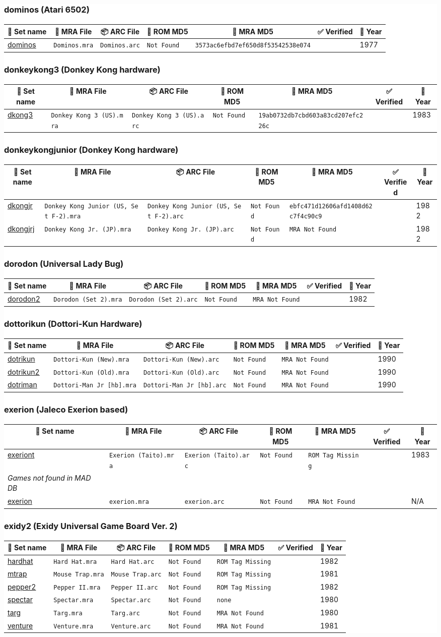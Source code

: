 ### dominos (Atari 6502)

| 📝 **Set name** | 📁 **MRA File** | 📦 **ARC File** | 💾 **ROM MD5** | 📄 **MRA MD5** | ✅ **Verified** | 📅 **Year** |
|-----------------|-----------------|-----------------|----------------|----------------|-----------------|------------|
| [dominos](http://adb.arcadeitalia.net/dettaglio_mame.php?game_name=dominos&lang=en) | `Dominos.mra` | `Dominos.arc` | `Not Found` | `3573ac6efbd7ef650d8f53542538e074` |   | 1977 |

### donkeykong3 (Donkey Kong hardware)

| 📝 **Set name** | 📁 **MRA File** | 📦 **ARC File** | 💾 **ROM MD5** | 📄 **MRA MD5** | ✅ **Verified** | 📅 **Year** |
|-----------------|-----------------|-----------------|----------------|----------------|-----------------|------------|
| [dkong3](http://adb.arcadeitalia.net/dettaglio_mame.php?game_name=dkong3&lang=en) | `Donkey Kong 3 (US).mra` | `Donkey Kong 3 (US).arc` | `Not Found` | `19ab0732db7cbd603a83cd207efc226c` |   | 1983 |

### donkeykongjunior (Donkey Kong hardware)

| 📝 **Set name** | 📁 **MRA File** | 📦 **ARC File** | 💾 **ROM MD5** | 📄 **MRA MD5** | ✅ **Verified** | 📅 **Year** |
|-----------------|-----------------|-----------------|----------------|----------------|-----------------|------------|
| [dkongjr](http://adb.arcadeitalia.net/dettaglio_mame.php?game_name=dkongjr&lang=en) | `Donkey Kong Junior (US, Set F-2).mra` | `Donkey Kong Junior (US, Set F-2).arc` | `Not Found` | `ebfc471d12606afd1408d62c7f4c90c9` |   | 1982 |
| [dkongjrj](http://adb.arcadeitalia.net/dettaglio_mame.php?game_name=dkongjrj&lang=en) | `Donkey Kong Jr. (JP).mra` | `Donkey Kong Jr. (JP).arc` | `Not Found` | `MRA Not Found` |   | 1982 |

### dorodon (Universal Lady Bug)

| 📝 **Set name** | 📁 **MRA File** | 📦 **ARC File** | 💾 **ROM MD5** | 📄 **MRA MD5** | ✅ **Verified** | 📅 **Year** |
|-----------------|-----------------|-----------------|----------------|----------------|-----------------|------------|
| [dorodon2](http://adb.arcadeitalia.net/dettaglio_mame.php?game_name=dorodon2&lang=en) | `Dorodon (Set 2).mra` | `Dorodon (Set 2).arc` | `Not Found` | `MRA Not Found` |   | 1982 |

### dottorikun (Dottori-Kun Hardware)

| 📝 **Set name** | 📁 **MRA File** | 📦 **ARC File** | 💾 **ROM MD5** | 📄 **MRA MD5** | ✅ **Verified** | 📅 **Year** |
|-----------------|-----------------|-----------------|----------------|----------------|-----------------|------------|
| [dotrikun](http://adb.arcadeitalia.net/dettaglio_mame.php?game_name=dotrikun&lang=en) | `Dottori-Kun (New).mra` | `Dottori-Kun (New).arc` | `Not Found` | `MRA Not Found` |   | 1990 |
| [dotrikun2](http://adb.arcadeitalia.net/dettaglio_mame.php?game_name=dotrikun2&lang=en) | `Dottori-Kun (Old).mra` | `Dottori-Kun (Old).arc` | `Not Found` | `MRA Not Found` |   | 1990 |
| [dotriman](http://adb.arcadeitalia.net/dettaglio_mame.php?game_name=dotriman&lang=en) | `Dottori-Man Jr [hb].mra` | `Dottori-Man Jr [hb].arc` | `Not Found` | `MRA Not Found` |   | 1990 |

### exerion (Jaleco Exerion based)

| 📝 **Set name** | 📁 **MRA File** | 📦 **ARC File** | 💾 **ROM MD5** | 📄 **MRA MD5** | ✅ **Verified** | 📅 **Year** |
|-----------------|-----------------|-----------------|----------------|----------------|-----------------|------------|
| [exeriont](http://adb.arcadeitalia.net/dettaglio_mame.php?game_name=exeriont&lang=en) | `Exerion (Taito).mra` | `Exerion (Taito).arc` | `Not Found` | `ROM Tag Missing` |   | 1983 |
| *Games not found in MAD DB* | | | | | | |
| [exerion](http://adb.arcadeitalia.net/dettaglio_mame.php?game_name=exerion&lang=en) | `exerion.mra` | `exerion.arc` | `Not Found` | `MRA Not Found` |   | N/A |

### exidy2 (Exidy Universal Game Board Ver. 2)

| 📝 **Set name** | 📁 **MRA File** | 📦 **ARC File** | 💾 **ROM MD5** | 📄 **MRA MD5** | ✅ **Verified** | 📅 **Year** |
|-----------------|-----------------|-----------------|----------------|----------------|-----------------|------------|
| [hardhat](http://adb.arcadeitalia.net/dettaglio_mame.php?game_name=hardhat&lang=en) | `Hard Hat.mra` | `Hard Hat.arc` | `Not Found` | `ROM Tag Missing` |   | 1982 |
| [mtrap](http://adb.arcadeitalia.net/dettaglio_mame.php?game_name=mtrap&lang=en) | `Mouse Trap.mra` | `Mouse Trap.arc` | `Not Found` | `ROM Tag Missing` |   | 1981 |
| [pepper2](http://adb.arcadeitalia.net/dettaglio_mame.php?game_name=pepper2&lang=en) | `Pepper II.mra` | `Pepper II.arc` | `Not Found` | `ROM Tag Missing` |   | 1982 |
| [spectar](http://adb.arcadeitalia.net/dettaglio_mame.php?game_name=spectar&lang=en) | `Spectar.mra` | `Spectar.arc` | `Not Found` | `none` |   | 1980 |
| [targ](http://adb.arcadeitalia.net/dettaglio_mame.php?game_name=targ&lang=en) | `Targ.mra` | `Targ.arc` | `Not Found` | `MRA Not Found` |   | 1980 |
| [venture](http://adb.arcadeitalia.net/dettaglio_mame.php?game_name=venture&lang=en) | `Venture.mra` | `Venture.arc` | `Not Found` | `MRA Not Found` |   | 1981 |
